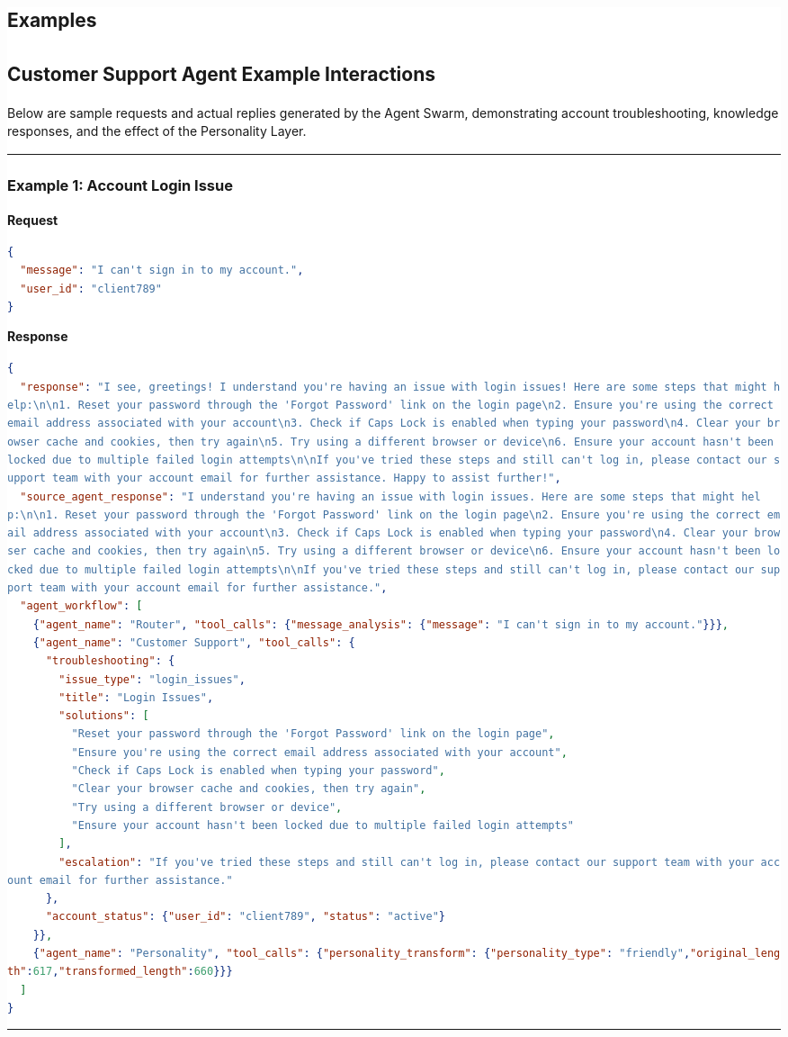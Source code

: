 ## Examples

## Customer Support Agent Example Interactions

Below are sample requests and actual replies generated by the Agent Swarm, demonstrating account troubleshooting, knowledge responses, and the effect of the Personality Layer.

---

### Example 1: Account Login Issue

**Request**

```json
{
  "message": "I can't sign in to my account.",
  "user_id": "client789"
}
```

**Response**

```json
{
  "response": "I see, greetings! I understand you're having an issue with login issues! Here are some steps that might help:\n\n1. Reset your password through the 'Forgot Password' link on the login page\n2. Ensure you're using the correct email address associated with your account\n3. Check if Caps Lock is enabled when typing your password\n4. Clear your browser cache and cookies, then try again\n5. Try using a different browser or device\n6. Ensure your account hasn't been locked due to multiple failed login attempts\n\nIf you've tried these steps and still can't log in, please contact our support team with your account email for further assistance. Happy to assist further!",
  "source_agent_response": "I understand you're having an issue with login issues. Here are some steps that might help:\n\n1. Reset your password through the 'Forgot Password' link on the login page\n2. Ensure you're using the correct email address associated with your account\n3. Check if Caps Lock is enabled when typing your password\n4. Clear your browser cache and cookies, then try again\n5. Try using a different browser or device\n6. Ensure your account hasn't been locked due to multiple failed login attempts\n\nIf you've tried these steps and still can't log in, please contact our support team with your account email for further assistance.",
  "agent_workflow": [
    {"agent_name": "Router", "tool_calls": {"message_analysis": {"message": "I can't sign in to my account."}}},
    {"agent_name": "Customer Support", "tool_calls": {
      "troubleshooting": {
        "issue_type": "login_issues",
        "title": "Login Issues",
        "solutions": [
          "Reset your password through the 'Forgot Password' link on the login page",
          "Ensure you're using the correct email address associated with your account",
          "Check if Caps Lock is enabled when typing your password",
          "Clear your browser cache and cookies, then try again",
          "Try using a different browser or device",
          "Ensure your account hasn't been locked due to multiple failed login attempts"
        ],
        "escalation": "If you've tried these steps and still can't log in, please contact our support team with your account email for further assistance."
      },
      "account_status": {"user_id": "client789", "status": "active"}
    }},
    {"agent_name": "Personality", "tool_calls": {"personality_transform": {"personality_type": "friendly","original_length":617,"transformed_length":660}}}
  ]
}
```

---